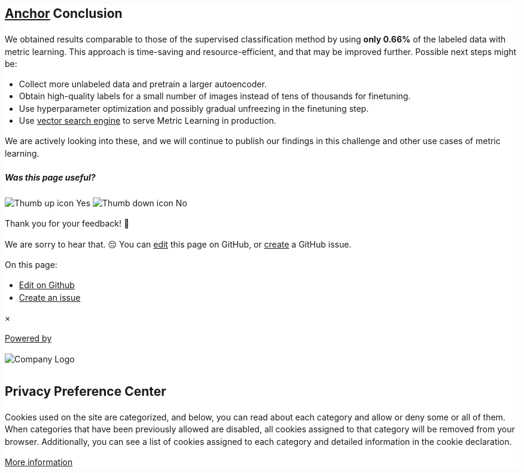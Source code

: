 ## [Anchor](https://qdrant.tech/articles/detecting-coffee-anomalies/\#conclusion) Conclusion

We obtained results comparable to those of the supervised classification method by using **only 0.66%** of the labeled data with metric learning.
This approach is time-saving and resource-efficient, and that may be improved further. Possible next steps might be:

- Collect more unlabeled data and pretrain a larger autoencoder.
- Obtain high-quality labels for a small number of images instead of tens of thousands for finetuning.
- Use hyperparameter optimization and possibly gradual unfreezing in the finetuning step.
- Use [vector search engine](https://github.com/qdrant/qdrant) to serve Metric Learning in production.

We are actively looking into these, and we will continue to publish our findings in this challenge and other use cases of metric learning.

##### Was this page useful?

![Thumb up icon](https://qdrant.tech/icons/outline/thumb-up.svg)
Yes
![Thumb down icon](https://qdrant.tech/icons/outline/thumb-down.svg)
No

Thank you for your feedback! 🙏

We are sorry to hear that. 😔 You can [edit](https://qdrant.tech/github.com/qdrant/landing_page/tree/master/qdrant-landing/content/articles/detecting-coffee-anomalies.md) this page on GitHub, or [create](https://github.com/qdrant/landing_page/issues/new/choose) a GitHub issue.

On this page:

- [Edit on Github](https://github.com/qdrant/landing_page/tree/master/qdrant-landing/content/articles/detecting-coffee-anomalies.md)
- [Create an issue](https://github.com/qdrant/landing_page/issues/new/choose)

×

[Powered by](https://qdrant.tech/)

![Company Logo](https://cdn.cookielaw.org/logos/static/ot_company_logo.png)

## Privacy Preference Center

Cookies used on the site are categorized, and below, you can read about each category and allow or deny some or all of them. When categories that have been previously allowed are disabled, all cookies assigned to that category will be removed from your browser.
Additionally, you can see a list of cookies assigned to each category and detailed information in the cookie declaration.


[More information](https://qdrant.tech/legal/privacy-policy/#cookies-and-web-beacons)
